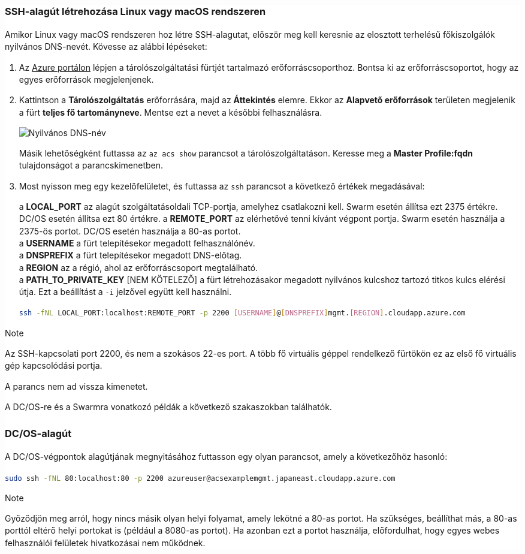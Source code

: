 ### <a name="create-an-ssh-tunnel-on-linux-or-macos"></a>SSH-alagút létrehozása Linux vagy macOS rendszeren
Amikor Linux vagy macOS rendszeren hoz létre SSH-alagutat, először meg kell keresnie az elosztott terhelésű főkiszolgálók nyilvános DNS-nevét. Kövesse az alábbi lépéseket:


1. Az [Azure portálon](https://portal.azure.com) lépjen a tárolószolgáltatási fürtjét tartalmazó erőforráscsoporthoz. Bontsa ki az erőforráscsoportot, hogy az egyes erőforrások megjelenjenek. 

2. Kattintson a **Tárolószolgáltatás** erőforrására, majd az **Áttekintés** elemre. Ekkor az **Alapvető erőforrások** területen megjelenik a fürt **teljes fő tartományneve**. Mentse ezt a nevet a későbbi felhasználásra. 

    ![Nyilvános DNS-név](./media/container-service-connect/pubdns.png)

    Másik lehetőségként futtassa az `az acs show` parancsot a tárolószolgáltatáson. Keresse meg a **Master Profile:fqdn** tulajdonságot a parancskimenetben.

3. Most nyisson meg egy kezelőfelületet, és futtassa az `ssh` parancsot a következő értékek megadásával: 

    a **LOCAL_PORT** az alagút szolgáltatásoldali TCP-portja, amelyhez csatlakozni kell. Swarm esetén állítsa ezt 2375 értékre. DC/OS esetén állítsa ezt 80 értékre. 
    a **REMOTE_PORT** az elérhetővé tenni kívánt végpont portja. Swarm esetén használja a 2375-ös portot. DC/OS esetén használja a 80-as portot.  
    a **USERNAME** a fürt telepítésekor megadott felhasználónév.  
    a **DNSPREFIX** a fürt telepítésekor megadott DNS-előtag.  
    a **REGION** az a régió, ahol az erőforráscsoport megtalálható.  
    a **PATH_TO_PRIVATE_KEY** [NEM KÖTELEZŐ] a fürt létrehozásakor megadott nyilvános kulcshoz tartozó titkos kulcs elérési útja. Ezt a beállítást a `-i` jelzővel együtt kell használni.

    ```bash
    ssh -fNL LOCAL_PORT:localhost:REMOTE_PORT -p 2200 [USERNAME]@[DNSPREFIX]mgmt.[REGION].cloudapp.azure.com
    ```
  
  > [!NOTE]
  > Az SSH-kapcsolati port 2200, és nem a szokásos 22-es port. A több fő virtuális géppel rendelkező fürtökön ez az első fő virtuális gép kapcsolódási portja.
  > 

  A parancs nem ad vissza kimenetet.

A DC/OS-re és a Swarmra vonatkozó példák a következő szakaszokban találhatók.    

### <a name="dcos-tunnel"></a>DC/OS-alagút
A DC/OS-végpontok alagútjának megnyitásához futtasson egy olyan parancsot, amely a következőhöz hasonló:

```bash
sudo ssh -fNL 80:localhost:80 -p 2200 azureuser@acsexamplemgmt.japaneast.cloudapp.azure.com 
```

> [!NOTE]
> Győződjön meg arról, hogy nincs másik olyan helyi folyamat, amely lekötné a 80-as portot. Ha szükséges, beállíthat más, a 80-as porttól eltérő helyi portokat is (például a 8080-as portot). Ha azonban ezt a portot használja, előfordulhat, hogy egyes webes felhasználói felületek hivatkozásai nem működnek.
>
